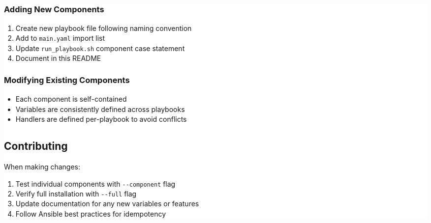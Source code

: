 ### Adding New Components
1. Create new playbook file following naming convention
2. Add to `main.yaml` import list
3. Update `run_playbook.sh` component case statement
4. Document in this README

### Modifying Existing Components
- Each component is self-contained
- Variables are consistently defined across playbooks
- Handlers are defined per-playbook to avoid conflicts

## Contributing

When making changes:
1. Test individual components with `--component` flag
2. Verify full installation with `--full` flag
3. Update documentation for any new variables or features
4. Follow Ansible best practices for idempotency
